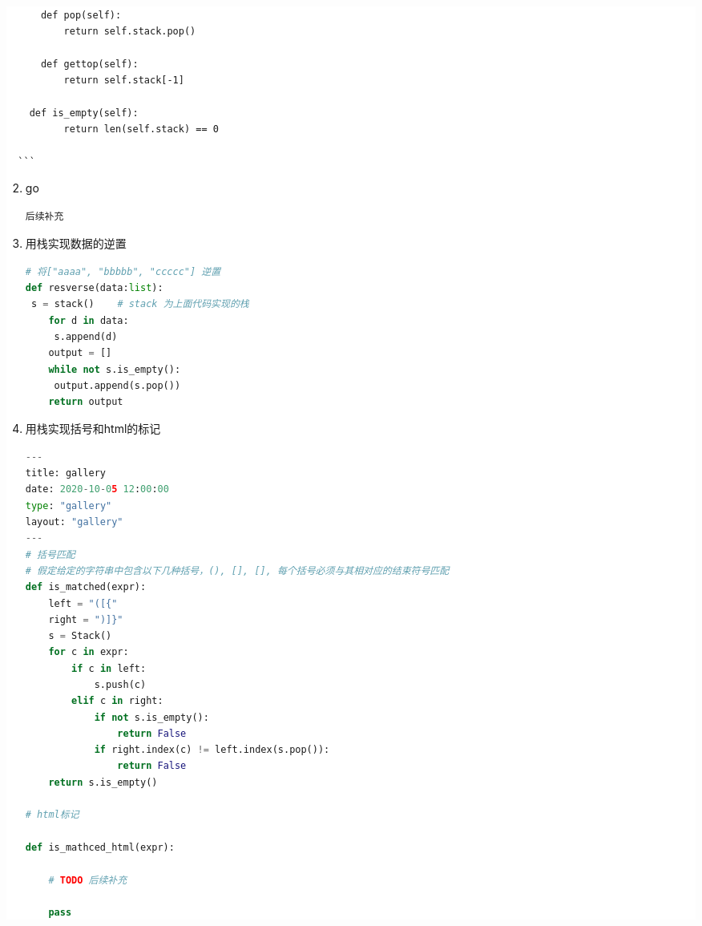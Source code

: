           def pop(self):
              return self.stack.pop()
      
          def gettop(self):
              return self.stack[-1]
      
      	def is_empty(self):
              return len(self.stack) == 0
      
      ```

      

   2. go

      ```go
      后续补充
      ```

6. 用栈实现数据的逆置

   ```python
   # 将["aaaa", "bbbbb", "ccccc"] 逆置
   def resverse(data:list):
   	s = stack()    # stack 为上面代码实现的栈
       for d in data:
       	s.append(d)
       output = []
       while not s.is_empty():
       	output.append(s.pop())
       return output
   
   ```

   

7. 用栈实现括号和html的标记

   ```python
   ---
   title: gallery
   date: 2020-10-05 12:00:00
   type: "gallery"
   layout: "gallery"
   ---
   # 括号匹配
   # 假定给定的字符串中包含以下几种括号，(), [], [], 每个括号必须与其相对应的结束符号匹配
   def is_matched(expr):
       left = "([{"
       right = ")]}"
       s = Stack()
       for c in expr:
           if c in left:
               s.push(c)
           elif c in right:
               if not s.is_empty():
                   return False
               if right.index(c) != left.index(s.pop()):
                   return False
       return s.is_empty()
   
   # html标记
   
   def is_mathced_html(expr):
       
       # TODO 后续补充
       
       pass
   
   ```
